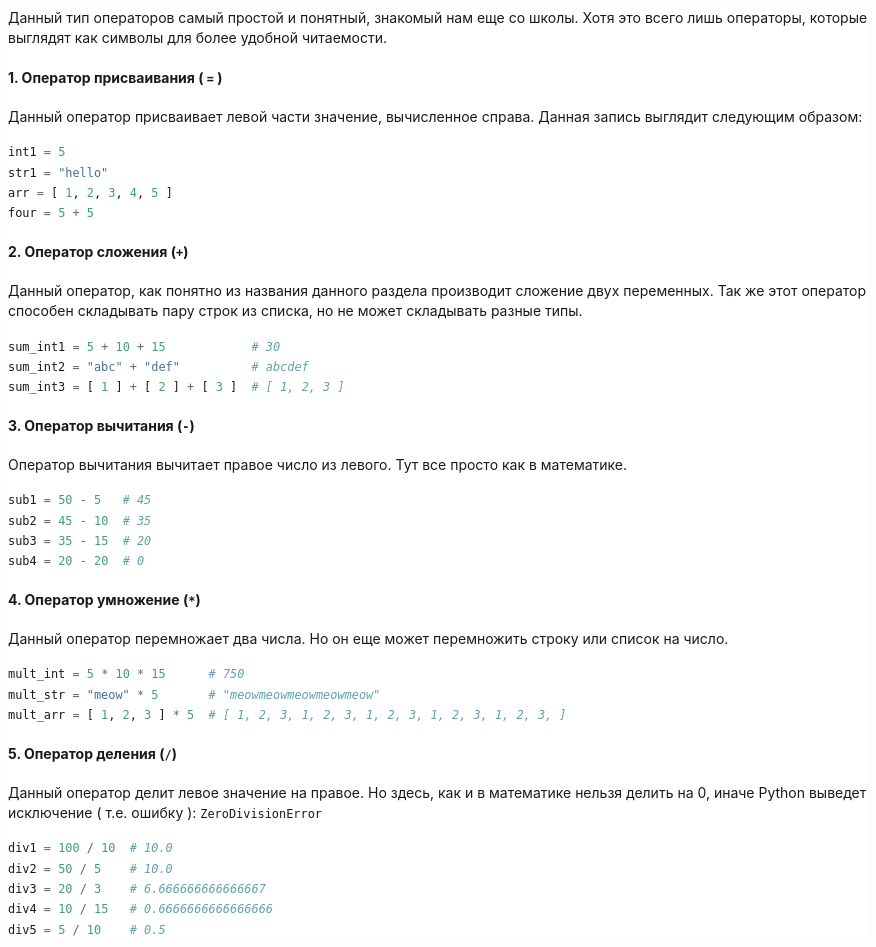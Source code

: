 Данный тип операторов самый простой и понятный, знакомый нам еще со школы. Хотя это всего лишь операторы, которые выглядят как символы для более удобной читаемости.


#### 1. Оператор присваивания ( `=` )

Данный оператор присваивает левой части значение, вычисленное справа. Данная запись выглядит следующим образом:

```python
int1 = 5
str1 = "hello"
arr = [ 1, 2, 3, 4, 5 ]
four = 5 + 5
```

#### 2. Оператор сложения (`+`)

Данный оператор, как понятно из названия данного раздела производит сложение двух переменных. Так же этот оператор способен складывать пару строк из списка, но не может складывать разные типы.

```python
sum_int1 = 5 + 10 + 15            # 30
sum_int2 = "abc" + "def"          # abcdef
sum_int3 = [ 1 ] + [ 2 ] + [ 3 ]  # [ 1, 2, 3 ]
```

#### 3. Оператор вычитания (`-`)

Оператор вычитания вычитает правое число из левого. Тут все просто как в математике.

```python
sub1 = 50 - 5   # 45
sub2 = 45 - 10  # 35
sub3 = 35 - 15  # 20
sub4 = 20 - 20  # 0
```

#### 4. Оператор умножение (`*`)

Данный оператор перемножает два числа. Но он еще может перемножить строку или список на число.

```python
mult_int = 5 * 10 * 15      # 750
mult_str = "meow" * 5       # "meowmeowmeowmeowmeow"
mult_arr = [ 1, 2, 3 ] * 5  # [ 1, 2, 3, 1, 2, 3, 1, 2, 3, 1, 2, 3, 1, 2, 3, ]
```

#### 5. Оператор деления (`/`)

Данный оператор делит левое значение на правое. Но здесь, как и в математике нельзя делить на 0, иначе Python выведет исключение ( т.е. ошибку ): `ZeroDivisionError`

```python
div1 = 100 / 10  # 10.0
div2 = 50 / 5    # 10.0
div3 = 20 / 3    # 6.666666666666667
div4 = 10 / 15   # 0.6666666666666666
div5 = 5 / 10    # 0.5
```
